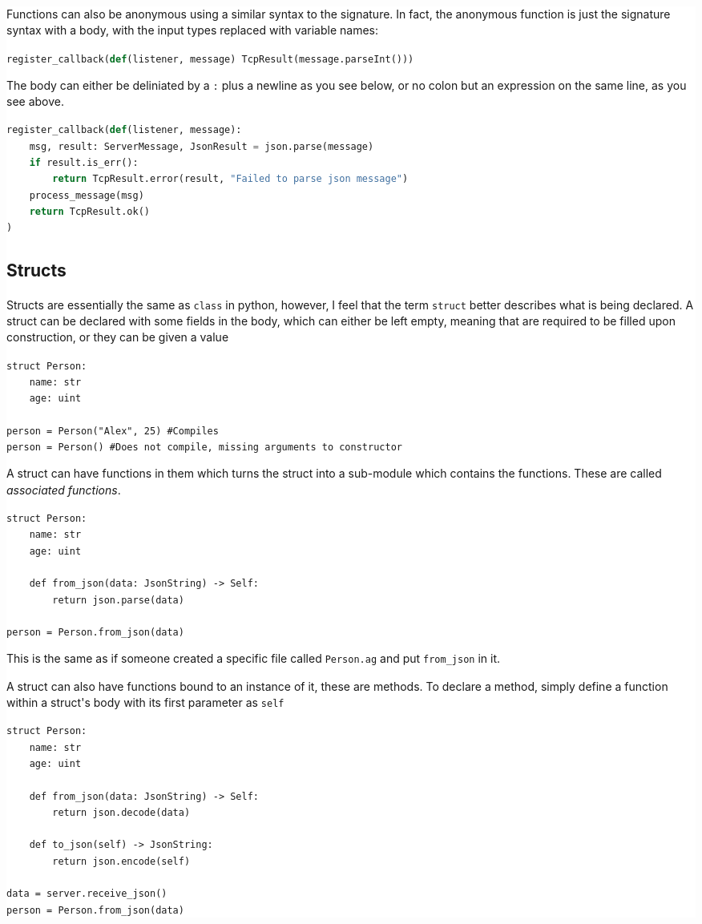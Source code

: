Functions can also be anonymous using a similar syntax to the signature. In fact, the anonymous function 
is just the signature syntax with a body, with the input types replaced with variable names:
```python
register_callback(def(listener, message) TcpResult(message.parseInt()))
```
The body can either be deliniated by a `:` plus a newline as you see below, or no colon but an expression on the same line, as you see above.
```python
register_callback(def(listener, message):
    msg, result: ServerMessage, JsonResult = json.parse(message)
    if result.is_err():
        return TcpResult.error(result, "Failed to parse json message")
    process_message(msg)
    return TcpResult.ok()
)
```

## Structs
Structs are essentially the same as `class` in python, however, I feel that the term `struct` better describes what is being declared.
A struct can be declared with some fields in the body, which can either be left empty, meaning that are required to be filled upon construction,
or they can be given a value
```crystal
struct Person:
    name: str 
    age: uint

person = Person("Alex", 25) #Compiles
person = Person() #Does not compile, missing arguments to constructor
```
A struct can have functions in them which turns the struct into a sub-module which contains the functions.
These are called *associated functions*.
```crystal
struct Person:
    name: str 
    age: uint 

    def from_json(data: JsonString) -> Self:
        return json.parse(data)

person = Person.from_json(data)
```
This is the same as if someone created a specific file called `Person.ag` and put `from_json` in it.

A struct can also have functions bound to an instance of it, these are methods.
To declare a method, simply define a function within a struct's body with its first parameter as `self`
```crystal
struct Person:
    name: str 
    age: uint 

    def from_json(data: JsonString) -> Self:
        return json.decode(data)

    def to_json(self) -> JsonString:
        return json.encode(self)

data = server.receive_json()
person = Person.from_json(data)

```